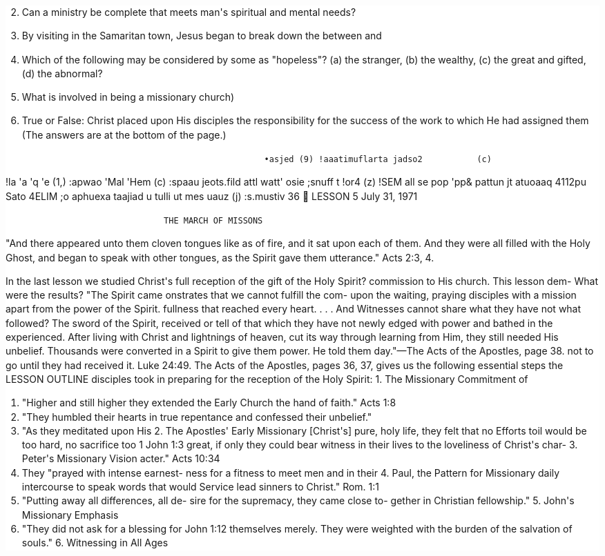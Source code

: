 2. Can a ministry be complete that meets man's spiritual and mental needs?


3. By visiting in the Samaritan town, Jesus began to break down the
between                        and

4. Which of the following may be considered by some as "hopeless"? (a) the
stranger, (b) the wealthy, (c) the great and gifted, (d) the abnormal?


5. What is involved in being a missionary church)


6. True or False: Christ placed upon His disciples the responsibility for the
success of the work to which He had assigned them
                            (The answers are at the bottom of the page.)




                                                        •asjed (9) !aaatimuflarta jadso2           (c)
!la 'a 'q 'e (1,) :apwao 'Mal 'Hem (c) :spaau jeots.fild attl watt' osie ;snuff t !or4 (z) !SEM all se
pop 'pp& pattun jt atuoaaq 4112pu Sato 4ELIM ;o aphuexa taajiad u tulli ut mes uauz (j) :s.mustiv
36
                                                                                  LESSON 5
                                                                               July 31, 1971




                                    THE MARCH OF MISSONS

   "And there appeared unto them cloven tongues like as of fire, and it sat upon
each of them. And they were all filled with the Holy Ghost, and began to speak
with other tongues, as the Spirit gave them utterance." Acts 2:3, 4.


  In the last lesson we studied Christ's          full reception of the gift of the Holy Spirit?
commission to His church. This lesson dem-           What were the results? "The Spirit came
onstrates that we cannot fulfill the com-         upon the waiting, praying disciples with a
mission apart from the power of the Spirit.       fullness that reached every heart. . . . And
Witnesses cannot share what they have not         what followed? The sword of the Spirit,
received or tell of that which they have not      newly edged with power and bathed in the
experienced. After living with Christ and         lightnings of heaven, cut its way through
learning from Him, they still needed His          unbelief. Thousands were converted in a
Spirit to give them power. He told them           day."—The Acts of the Apostles, page 38.
not to go until they had received it. Luke
24:49. The Acts of the Apostles, pages 36,
37, gives us the following essential steps the                 LESSON OUTLINE
disciples took in preparing for the reception
of the Holy Spirit:                                    1. The Missionary Commitment of
  1. "Higher and still higher they extended               the Early Church
the hand of faith."                                       Acts 1:8
   2. "They humbled their hearts in true
repentance and confessed their unbelief."
  3. "As they meditated upon His                       2. The Apostles' Early Missionary
[Christ's] pure, holy life, they felt that no             Efforts
toil would be too hard, no sacrifice too                  1 John 1:3
great, if only they could bear witness in
their lives to the loveliness of Christ's char-        3. Peter's Missionary Vision
acter."                                                   Acts 10:34
   4. They "prayed with intense earnest-
ness for a fitness to meet men and in their            4. Paul, the Pattern for Missionary
daily intercourse to speak words that would               Service
lead sinners to Christ."                                  Rom. 1:1
   5. "Putting away all differences, all de-
sire for the supremacy, they came close to-
gether in Christian fellowship."                       5. John's Missionary Emphasis
   6. "They did not ask for a blessing for                John 1:12
themselves merely. They were weighted
with the burden of the salvation of souls."            6. Witnessing in All Ages